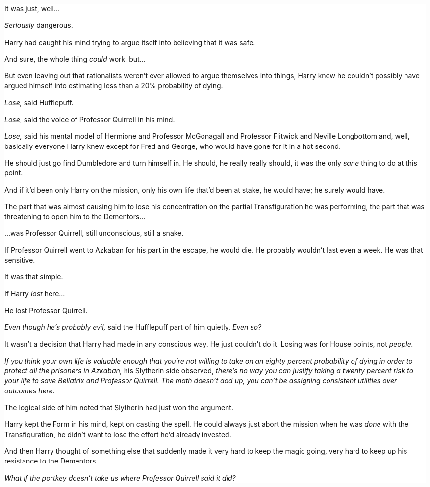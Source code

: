 It was just, well…

*Seriously* dangerous.

Harry had caught his mind trying to argue itself into believing that it was safe.

And sure, the whole thing *could* work, but…

But even leaving out that rationalists weren’t ever allowed to argue themselves into things, Harry knew he couldn’t possibly have argued himself into estimating less than a 20% probability of dying.

*Lose,* said Hufflepuff.

*Lose*, said the voice of Professor Quirrell in his mind.

*Lose,* said his mental model of Hermione and Professor McGonagall and Professor Flitwick and Neville Longbottom and, well, basically everyone Harry knew except for Fred and George, who would have gone for it in a hot second.

He should just go find Dumbledore and turn himself in. He should, he really really should, it was the only *sane* thing to do at this point.

And if it’d been only Harry on the mission, only his own life that’d been at stake, he would have; he surely would have.

The part that was almost causing him to lose his concentration on the partial Transfiguration he was performing, the part that was threatening to open him to the Dementors…

…was Professor Quirrell, still unconscious, still a snake.

If Professor Quirrell went to Azkaban for his part in the escape, he would die. He probably wouldn’t last even a week. He was that sensitive.

It was that simple.

If Harry *lost* here…

He lost Professor Quirrell.

*Even though he’s probably evil,* said the Hufflepuff part of him quietly. *Even so?*

It wasn’t a decision that Harry had made in any conscious way. He just couldn’t do it. Losing was for House points, not *people.*

*If you think your own life is valuable enough that you’re not willing to take on an eighty percent probability of dying in order to protect all the prisoners in Azkaban,* his Slytherin side observed, *there’s no way you can justify taking a twenty percent risk to your life to save Bellatrix and Professor Quirrell. The math doesn’t add up, you can’t be assigning consistent utilities over outcomes here.*

The logical side of him noted that Slytherin had just won the argument.

Harry kept the Form in his mind, kept on casting the spell. He could always just abort the mission when he was *done* with the Transfiguration, he didn’t want to lose the effort he’d already invested.

And then Harry thought of something else that suddenly made it very hard to keep the magic going, very hard to keep up his resistance to the Dementors.

*What if the portkey doesn’t take us where Professor Quirrell said it did?*
